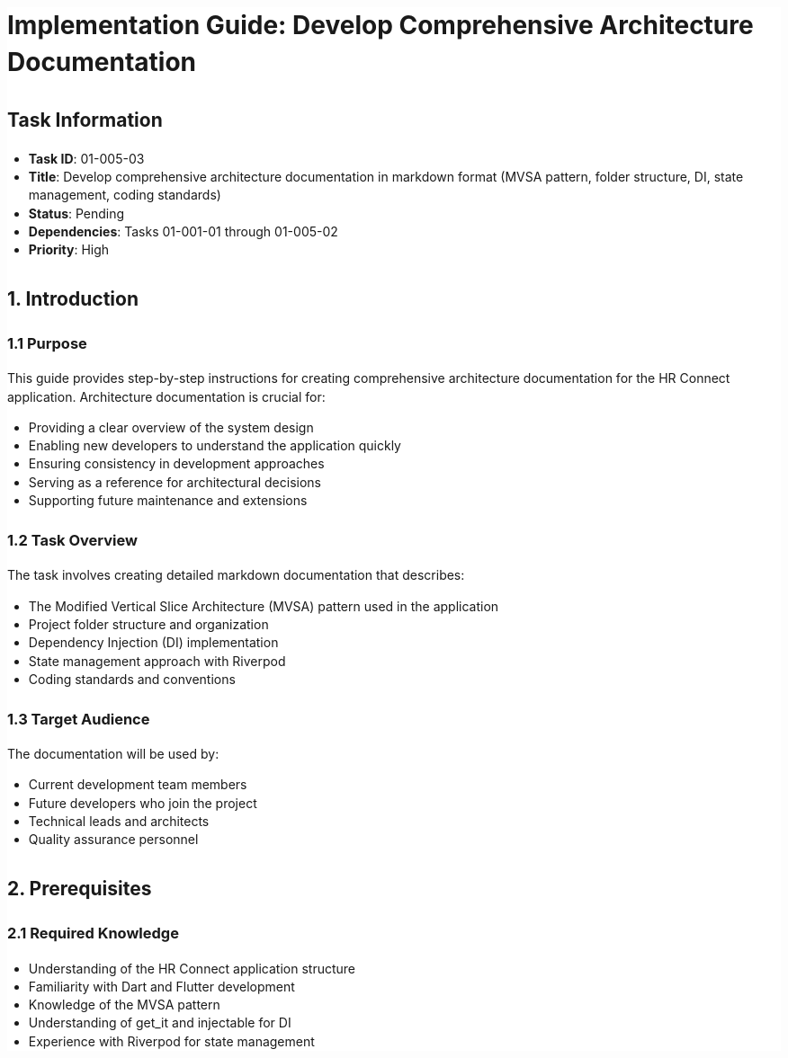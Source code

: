 # Implementation Guide: Develop Comprehensive Architecture Documentation

## Task Information
- **Task ID**: 01-005-03
- **Title**: Develop comprehensive architecture documentation in markdown format (MVSA pattern, folder structure, DI, state management, coding standards)
- **Status**: Pending
- **Dependencies**: Tasks 01-001-01 through 01-005-02
- **Priority**: High

## 1. Introduction

### 1.1 Purpose
This guide provides step-by-step instructions for creating comprehensive architecture documentation for the HR Connect application. Architecture documentation is crucial for:

- Providing a clear overview of the system design
- Enabling new developers to understand the application quickly
- Ensuring consistency in development approaches
- Serving as a reference for architectural decisions
- Supporting future maintenance and extensions

### 1.2 Task Overview
The task involves creating detailed markdown documentation that describes:
- The Modified Vertical Slice Architecture (MVSA) pattern used in the application
- Project folder structure and organization
- Dependency Injection (DI) implementation
- State management approach with Riverpod
- Coding standards and conventions

### 1.3 Target Audience
The documentation will be used by:
- Current development team members
- Future developers who join the project
- Technical leads and architects
- Quality assurance personnel

## 2. Prerequisites

### 2.1 Required Knowledge
- Understanding of the HR Connect application structure
- Familiarity with Dart and Flutter development
- Knowledge of the MVSA pattern
- Understanding of get_it and injectable for DI
- Experience with Riverpod for state management
